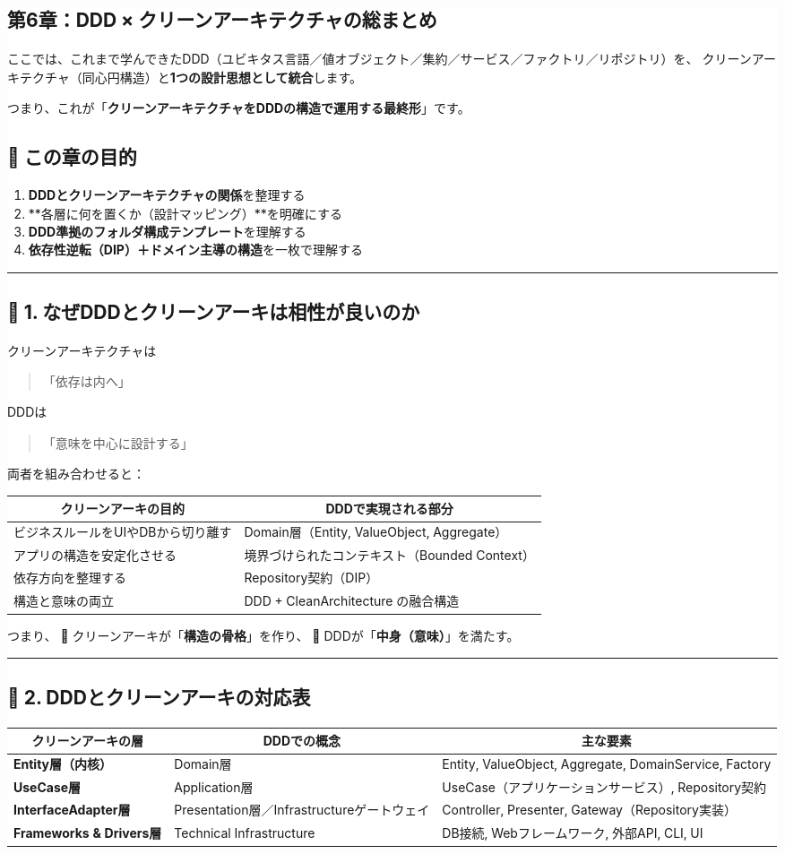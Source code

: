 ## 第6章：DDD × クリーンアーキテクチャの総まとめ

ここでは、これまで学んできたDDD（ユビキタス言語／値オブジェクト／集約／サービス／ファクトリ／リポジトリ）を、
クリーンアーキテクチャ（同心円構造）と**1つの設計思想として統合**します。

つまり、これが「**クリーンアーキテクチャをDDDの構造で運用する最終形**」です。

## 🎯 この章の目的

1. **DDDとクリーンアーキテクチャの関係**を整理する
2. **各層に何を置くか（設計マッピング）**を明確にする
3. **DDD準拠のフォルダ構成テンプレート**を理解する
4. **依存性逆転（DIP）＋ドメイン主導の構造**を一枚で理解する

---

## 🧭 1. なぜDDDとクリーンアーキは相性が良いのか

クリーンアーキテクチャは

> 「依存は内へ」

DDDは

> 「意味を中心に設計する」

両者を組み合わせると：

| クリーンアーキの目的          | DDDで実現される部分                             |
| ------------------- | --------------------------------------- |
| ビジネスルールをUIやDBから切り離す | Domain層（Entity, ValueObject, Aggregate） |
| アプリの構造を安定化させる       | 境界づけられたコンテキスト（Bounded Context）          |
| 依存方向を整理する           | Repository契約（DIP）                       |
| 構造と意味の両立            | DDD + CleanArchitecture の融合構造           |

つまり、
🧩 クリーンアーキが「**構造の骨格**」を作り、
🧠 DDDが「**中身（意味）**」を満たす。

---

## 🧱 2. DDDとクリーンアーキの対応表

| クリーンアーキの層                 | DDDでの概念                            | 主な要素                                                   |
| ------------------------- | ---------------------------------- | ------------------------------------------------------ |
| **Entity層（内核）**           | Domain層                            | Entity, ValueObject, Aggregate, DomainService, Factory |
| **UseCase層**              | Application層                       | UseCase（アプリケーションサービス）, Repository契約                    |
| **InterfaceAdapter層**     | Presentation層／Infrastructureゲートウェイ | Controller, Presenter, Gateway（Repository実装）           |
| **Frameworks & Drivers層** | Technical Infrastructure           | DB接続, Webフレームワーク, 外部API, CLI, UI                       |
